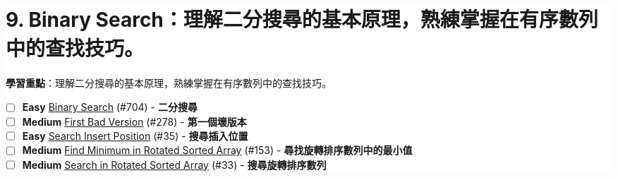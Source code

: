 
# **9. Binary Search**：理解二分搜尋的基本原理，熟練掌握在有序數列中的查找技巧。  
**學習重點**：理解二分搜尋的基本原理，熟練掌握在有序數列中的查找技巧。  

- [ ] **Easy** [Binary Search](https://leetcode.com/problems/binary-search/) (#704) - **二分搜尋**
- [ ] **Medium** [First Bad Version](https://leetcode.com/problems/first-bad-version/) (#278) - **第一個壞版本**
- [ ] **Easy** [Search Insert Position](https://leetcode.com/problems/search-insert-position/) (#35) - **搜尋插入位置**
- [ ] **Medium** [Find Minimum in Rotated Sorted Array](https://leetcode.com/problems/find-minimum-in-rotated-sorted-array/) (#153) - **尋找旋轉排序數列中的最小值**
- [ ] **Medium** [Search in Rotated Sorted Array](https://leetcode.com/problems/search-in-rotated-sorted-array/) (#33) - **搜尋旋轉排序數列**
